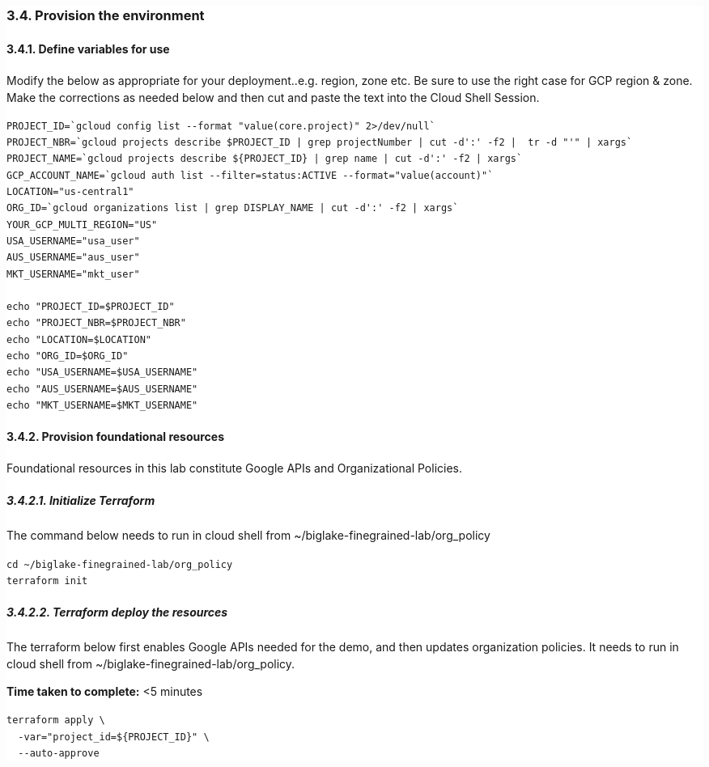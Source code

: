 ### 3.4. Provision the environment

#### 3.4.1. Define variables for use

Modify the below as appropriate for your deployment..e.g. region, zone etc. Be sure to use the right case for GCP region & zone.<br>
Make the corrections as needed below and then cut and paste the text into the Cloud Shell Session. <br>

```
PROJECT_ID=`gcloud config list --format "value(core.project)" 2>/dev/null`
PROJECT_NBR=`gcloud projects describe $PROJECT_ID | grep projectNumber | cut -d':' -f2 |  tr -d "'" | xargs`
PROJECT_NAME=`gcloud projects describe ${PROJECT_ID} | grep name | cut -d':' -f2 | xargs`
GCP_ACCOUNT_NAME=`gcloud auth list --filter=status:ACTIVE --format="value(account)"`
LOCATION="us-central1"
ORG_ID=`gcloud organizations list | grep DISPLAY_NAME | cut -d':' -f2 | xargs`
YOUR_GCP_MULTI_REGION="US"
USA_USERNAME="usa_user"
AUS_USERNAME="aus_user"
MKT_USERNAME="mkt_user"

echo "PROJECT_ID=$PROJECT_ID"
echo "PROJECT_NBR=$PROJECT_NBR"
echo "LOCATION=$LOCATION"
echo "ORG_ID=$ORG_ID"
echo "USA_USERNAME=$USA_USERNAME"
echo "AUS_USERNAME=$AUS_USERNAME"
echo "MKT_USERNAME=$MKT_USERNAME"
```

#### 3.4.2. Provision foundational resources

Foundational resources in this lab constitute Google APIs and Organizational Policies. 

##### 3.4.2.1. Initialize Terraform
The command below needs to run in cloud shell from ~/biglake-finegrained-lab/org_policy

```
cd ~/biglake-finegrained-lab/org_policy
terraform init
```

##### 3.4.2.2. Terraform deploy the resources

The terraform below first enables Google APIs needed for the demo, and then updates organization policies. It needs to run in cloud shell from ~/biglake-finegrained-lab/org_policy. <br>

**Time taken to complete:** <5 minutes

```
terraform apply \
  -var="project_id=${PROJECT_ID}" \
  --auto-approve
```
